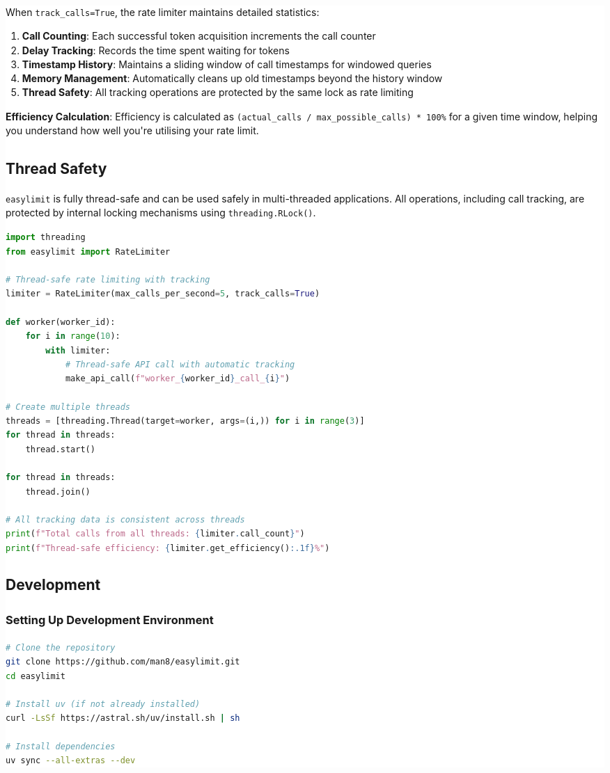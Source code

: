 When `track_calls=True`, the rate limiter maintains detailed statistics:

1. **Call Counting**: Each successful token acquisition increments the call counter
2. **Delay Tracking**: Records the time spent waiting for tokens
3. **Timestamp History**: Maintains a sliding window of call timestamps for windowed queries
4. **Memory Management**: Automatically cleans up old timestamps beyond the history window
5. **Thread Safety**: All tracking operations are protected by the same lock as rate limiting

**Efficiency Calculation**: Efficiency is calculated as `(actual_calls / max_possible_calls) * 100%` for a given time window, helping you understand how well you're utilising your rate limit.

## Thread Safety

`easylimit` is fully thread-safe and can be used safely in multi-threaded applications. All operations, including call tracking, are protected by internal locking mechanisms using `threading.RLock()`.

```python
import threading
from easylimit import RateLimiter

# Thread-safe rate limiting with tracking
limiter = RateLimiter(max_calls_per_second=5, track_calls=True)

def worker(worker_id):
    for i in range(10):
        with limiter:
            # Thread-safe API call with automatic tracking
            make_api_call(f"worker_{worker_id}_call_{i}")

# Create multiple threads
threads = [threading.Thread(target=worker, args=(i,)) for i in range(3)]
for thread in threads:
    thread.start()

for thread in threads:
    thread.join()

# All tracking data is consistent across threads
print(f"Total calls from all threads: {limiter.call_count}")
print(f"Thread-safe efficiency: {limiter.get_efficiency():.1f}%")
```

## Development

### Setting Up Development Environment

```bash
# Clone the repository
git clone https://github.com/man8/easylimit.git
cd easylimit

# Install uv (if not already installed)
curl -LsSf https://astral.sh/uv/install.sh | sh

# Install dependencies
uv sync --all-extras --dev
```
